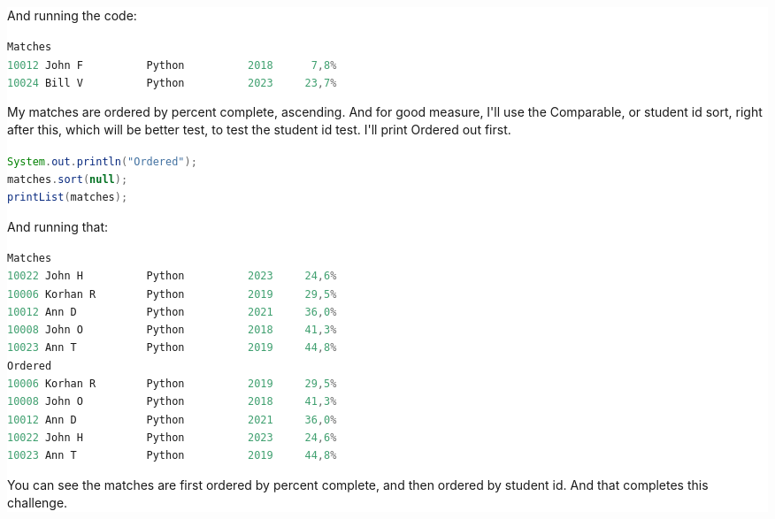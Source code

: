 And running the code:

```java
Matches
10012 John F          Python          2018      7,8%
10024 Bill V          Python          2023     23,7%
```
                
My matches are ordered by percent complete, ascending. 
And for good measure, I'll use the Comparable, or student id sort, 
right after this, which will be better test, to test the student id test. 
I'll print Ordered out first.

```java
System.out.println("Ordered");
matches.sort(null);
printList(matches);
```

And running that:

```java
Matches
10022 John H          Python          2023     24,6%
10006 Korhan R        Python          2019     29,5%
10012 Ann D           Python          2021     36,0%
10008 John O          Python          2018     41,3%
10023 Ann T           Python          2019     44,8%
Ordered
10006 Korhan R        Python          2019     29,5%
10008 John O          Python          2018     41,3%
10012 Ann D           Python          2021     36,0%
10022 John H          Python          2023     24,6%
10023 Ann T           Python          2019     44,8%
```
                
You can see the matches are first ordered by percent complete,
and then ordered by student id. 
And that completes this challenge.
</div>